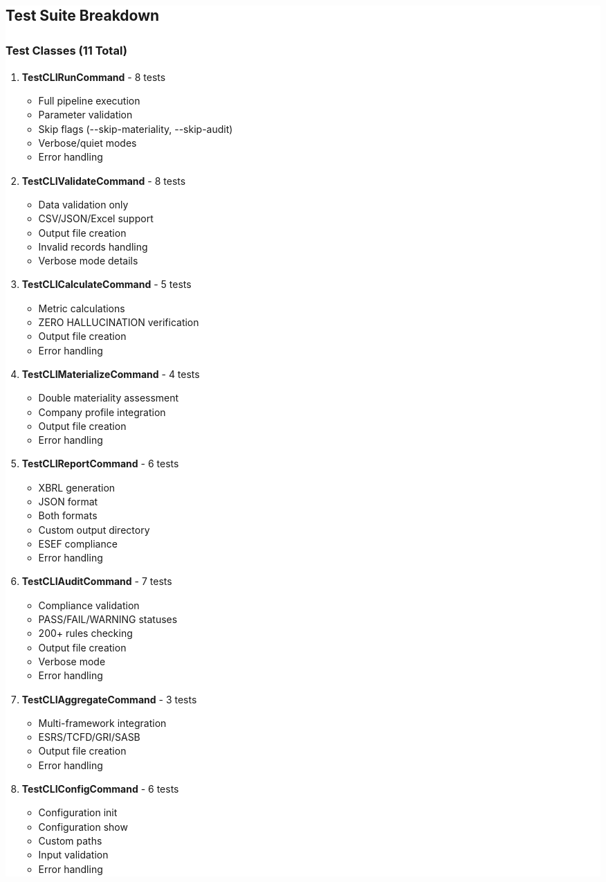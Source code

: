 ## Test Suite Breakdown

### Test Classes (11 Total)

1. **TestCLIRunCommand** - 8 tests
   - Full pipeline execution
   - Parameter validation
   - Skip flags (--skip-materiality, --skip-audit)
   - Verbose/quiet modes
   - Error handling

2. **TestCLIValidateCommand** - 8 tests
   - Data validation only
   - CSV/JSON/Excel support
   - Output file creation
   - Invalid records handling
   - Verbose mode details

3. **TestCLICalculateCommand** - 5 tests
   - Metric calculations
   - ZERO HALLUCINATION verification
   - Output file creation
   - Error handling

4. **TestCLIMaterializeCommand** - 4 tests
   - Double materiality assessment
   - Company profile integration
   - Output file creation
   - Error handling

5. **TestCLIReportCommand** - 6 tests
   - XBRL generation
   - JSON format
   - Both formats
   - Custom output directory
   - ESEF compliance
   - Error handling

6. **TestCLIAuditCommand** - 7 tests
   - Compliance validation
   - PASS/FAIL/WARNING statuses
   - 200+ rules checking
   - Output file creation
   - Verbose mode
   - Error handling

7. **TestCLIAggregateCommand** - 3 tests
   - Multi-framework integration
   - ESRS/TCFD/GRI/SASB
   - Output file creation
   - Error handling

8. **TestCLIConfigCommand** - 6 tests
   - Configuration init
   - Configuration show
   - Custom paths
   - Input validation
   - Error handling
